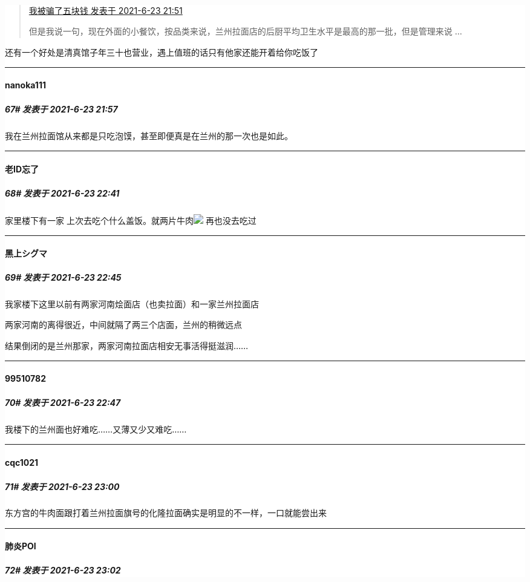 
<blockquote><a href="httphttps://bbs.saraba1st.com/2b/forum.php?mod=redirect&amp;goto=findpost&amp;pid=51715047&amp;ptid=2011560" target="_blank">我被骗了五块钱 发表于 2021-6-23 21:51</a>

但是我说一句，现在外面的小餐饮，按品类来说，兰州拉面店的后厨平均卫生水平是最高的那一批，但是管理来说 ...</blockquote>
还有一个好处是清真馆子年三十也营业，遇上值班的话只有他家还能开着给你吃饭了


*****

####  nanoka111  
##### 67#       发表于 2021-6-23 21:57


我在兰州拉面馆从来都是只吃泡馍，甚至即便真是在兰州的那一次也是如此。


*****

####  老ID忘了  
##### 68#       发表于 2021-6-23 22:41


家里楼下有一家 上次去吃个什么盖饭。就两片牛肉<img src="https://static.saraba1st.com/image/smiley/face2017/067.png" referrerpolicy="no-referrer"> 再也没去吃过


*****

####  黑上シグマ  
##### 69#       发表于 2021-6-23 22:45


我家楼下这里以前有两家河南烩面店（也卖拉面）和一家兰州拉面店

两家河南的离得很近，中间就隔了两三个店面，兰州的稍微远点


结果倒闭的是兰州那家，两家河南拉面店相安无事活得挺滋润……


*****

####  99510782  
##### 70#       发表于 2021-6-23 22:47


我楼下的兰州面也好难吃……又薄又少又难吃……


*****

####  cqc1021  
##### 71#       发表于 2021-6-23 23:00


东方宫的牛肉面跟打着兰州拉面旗号的化隆拉面确实是明显的不一样，一口就能尝出来


*****

####  肺炎POI  
##### 72#       发表于 2021-6-23 23:02
